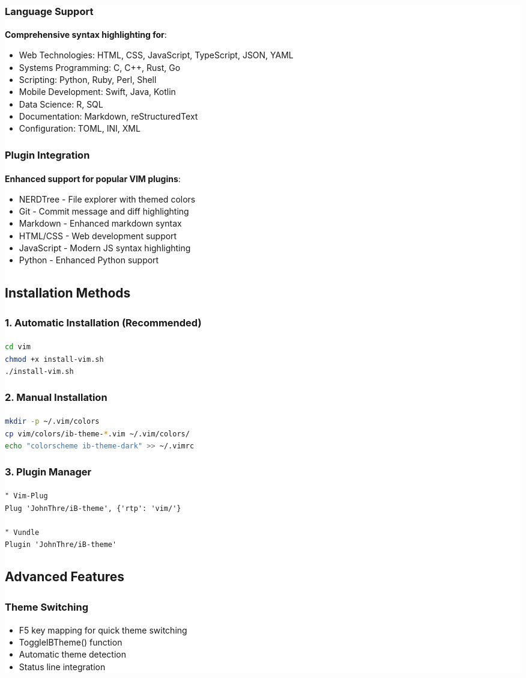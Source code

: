 ### Language Support

**Comprehensive syntax highlighting for**:
- Web Technologies: HTML, CSS, JavaScript, TypeScript, JSON, YAML
- Systems Programming: C, C++, Rust, Go
- Scripting: Python, Ruby, Perl, Shell
- Mobile Development: Swift, Java, Kotlin
- Data Science: R, SQL
- Documentation: Markdown, reStructuredText
- Configuration: TOML, INI, XML

### Plugin Integration

**Enhanced support for popular VIM plugins**:
- NERDTree - File explorer with themed colors
- Git - Commit message and diff highlighting
- Markdown - Enhanced markdown syntax
- HTML/CSS - Web development support
- JavaScript - Modern JS syntax highlighting
- Python - Enhanced Python support

## Installation Methods

### 1. Automatic Installation (Recommended)
```bash
cd vim
chmod +x install-vim.sh
./install-vim.sh
```

### 2. Manual Installation
```bash
mkdir -p ~/.vim/colors
cp vim/colors/ib-theme-*.vim ~/.vim/colors/
echo "colorscheme ib-theme-dark" >> ~/.vimrc
```

### 3. Plugin Manager
```vim
" Vim-Plug
Plug 'JohnThre/iB-theme', {'rtp': 'vim/'}

" Vundle
Plugin 'JohnThre/iB-theme'
```

## Advanced Features

### Theme Switching
- F5 key mapping for quick theme switching
- ToggleIBTheme() function
- Automatic theme detection
- Status line integration
